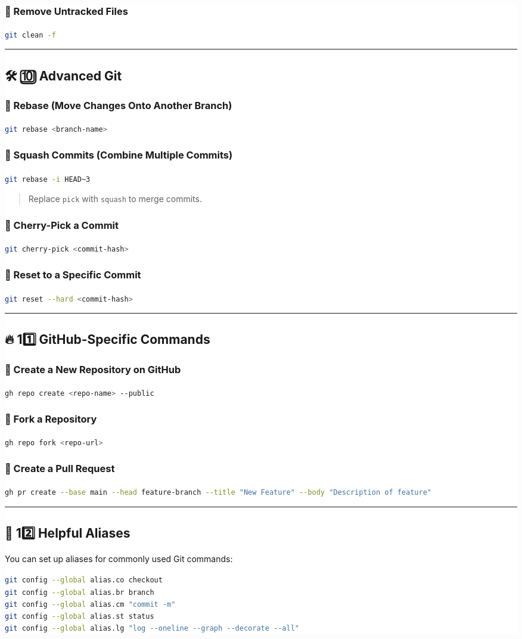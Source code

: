 ### **📌 Remove Untracked Files**
```bash
git clean -f
```

---

## 🛠 **🔟 Advanced Git**
### **📌 Rebase (Move Changes Onto Another Branch)**
```bash
git rebase <branch-name>
```

### **📌 Squash Commits (Combine Multiple Commits)**
```bash
git rebase -i HEAD~3
```
> Replace `pick` with `squash` to merge commits.

### **📌 Cherry-Pick a Commit**
```bash
git cherry-pick <commit-hash>
```

### **📌 Reset to a Specific Commit**
```bash
git reset --hard <commit-hash>
```

---

## 🔥 **11️⃣ GitHub-Specific Commands**
### **📌 Create a New Repository on GitHub**
```bash
gh repo create <repo-name> --public
```

### **📌 Fork a Repository**
```bash
gh repo fork <repo-url>
```

### **📌 Create a Pull Request**
```bash
gh pr create --base main --head feature-branch --title "New Feature" --body "Description of feature"
```

---

## 📌 **12️⃣ Helpful Aliases**
You can set up aliases for commonly used Git commands:
```bash
git config --global alias.co checkout
git config --global alias.br branch
git config --global alias.cm "commit -m"
git config --global alias.st status
git config --global alias.lg "log --oneline --graph --decorate --all"
```
